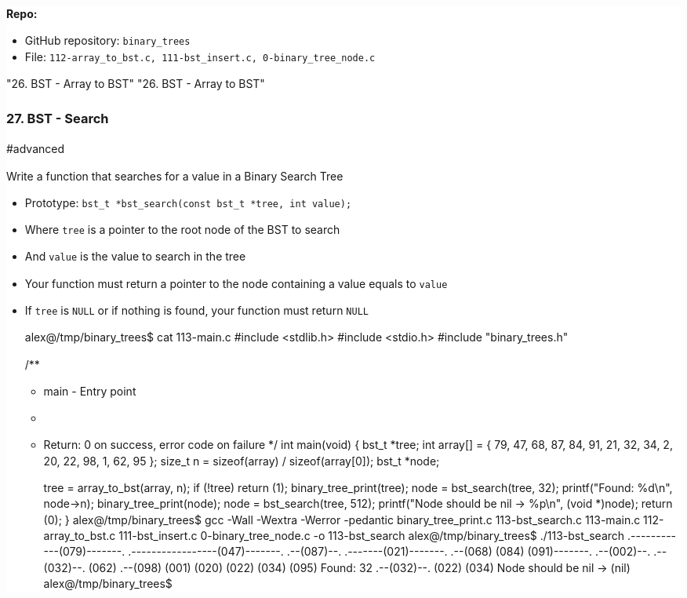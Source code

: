 
**Repo:**

*   GitHub repository: `binary_trees`
*   File: `112-array_to_bst.c, 111-bst_insert.c, 0-binary_tree_node.c`
  
   "26. BST - Array to BST"
    "26. BST - Array to BST"

   
### 27\. BST - Search

#advanced

Write a function that searches for a value in a Binary Search Tree

*   Prototype: `bst_t *bst_search(const bst_t *tree, int value);`
*   Where `tree` is a pointer to the root node of the BST to search
*   And `value` is the value to search in the tree
*   Your function must return a pointer to the node containing a value equals to `value`
*   If `tree` is `NULL` or if nothing is found, your function must return `NULL`

    alex@/tmp/binary_trees$ cat 113-main.c
    #include <stdlib.h>
    #include <stdio.h>
    #include "binary_trees.h"
    
    /**
     * main - Entry point
     *
     * Return: 0 on success, error code on failure
     */
    int main(void)
    {
        bst_t *tree;
        int array[] = {
            79, 47, 68, 87, 84, 91, 21, 32, 34, 2,
            20, 22, 98, 1, 62, 95
        };
        size_t n = sizeof(array) / sizeof(array[0]);
        bst_t *node;
    
        tree = array_to_bst(array, n);
        if (!tree)
            return (1);
        binary_tree_print(tree);
        node = bst_search(tree, 32);
        printf("Found: %d\n", node->n);
        binary_tree_print(node);
        node = bst_search(tree, 512);
        printf("Node should be nil -> %p\n", (void *)node);
        return (0);
    }
    alex@/tmp/binary_trees$ gcc -Wall -Wextra -Werror -pedantic binary_tree_print.c 113-bst_search.c 113-main.c 112-array_to_bst.c 111-bst_insert.c 0-binary_tree_node.c -o 113-bst_search
    alex@/tmp/binary_trees$ ./113-bst_search 
                                         .------------(079)-------.
                     .-----------------(047)-------.         .--(087)--.
           .-------(021)-------.              .--(068)     (084)     (091)-------.
      .--(002)--.         .--(032)--.       (062)                           .--(098)
    (001)     (020)     (022)     (034)                                   (095)
    Found: 32
      .--(032)--.
    (022)     (034)
    Node should be nil -> (nil)
    alex@/tmp/binary_trees$
    